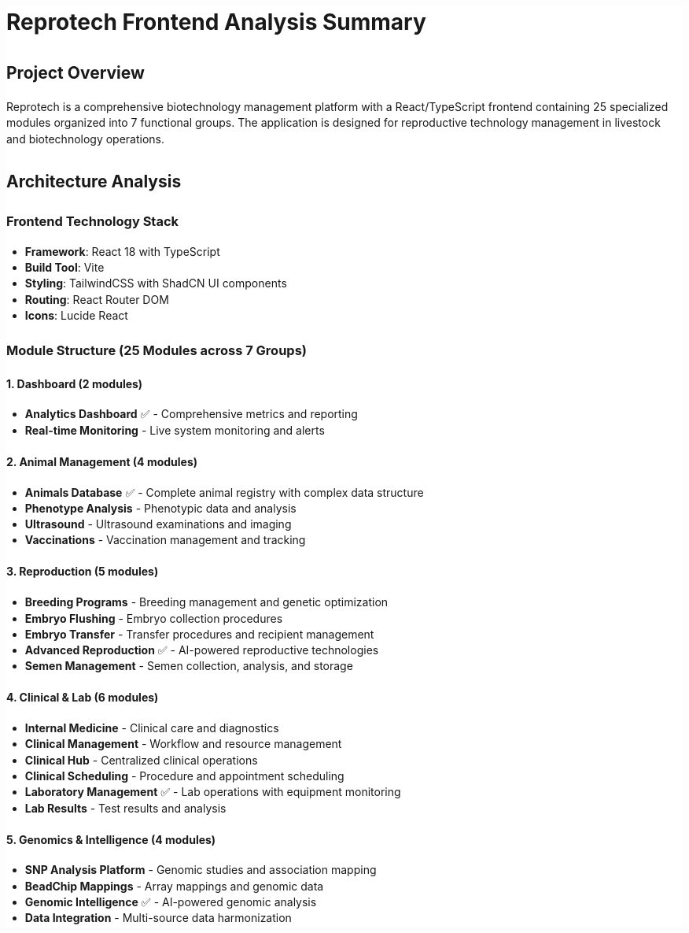 # Reprotech Frontend Analysis Summary

## Project Overview
Reprotech is a comprehensive biotechnology management platform with a React/TypeScript frontend containing 25 specialized modules organized into 7 functional groups. The application is designed for reproductive technology management in livestock and biotechnology operations.

## Architecture Analysis

### Frontend Technology Stack
- **Framework**: React 18 with TypeScript
- **Build Tool**: Vite
- **Styling**: TailwindCSS with ShadCN UI components
- **Routing**: React Router DOM
- **Icons**: Lucide React

### Module Structure (25 Modules across 7 Groups)

#### 1. Dashboard (2 modules)
- **Analytics Dashboard** ✅ - Comprehensive metrics and reporting
- **Real-time Monitoring** - Live system monitoring and alerts

#### 2. Animal Management (4 modules)
- **Animals Database** ✅ - Complete animal registry with complex data structure
- **Phenotype Analysis** - Phenotypic data and analysis
- **Ultrasound** - Ultrasound examinations and imaging
- **Vaccinations** - Vaccination management and tracking

#### 3. Reproduction (5 modules)
- **Breeding Programs** - Breeding management and genetic optimization
- **Embryo Flushing** - Embryo collection procedures
- **Embryo Transfer** - Transfer procedures and recipient management
- **Advanced Reproduction** ✅ - AI-powered reproductive technologies
- **Semen Management** - Semen collection, analysis, and storage

#### 4. Clinical & Lab (6 modules)
- **Internal Medicine** - Clinical care and diagnostics
- **Clinical Management** - Workflow and resource management
- **Clinical Hub** - Centralized clinical operations
- **Clinical Scheduling** - Procedure and appointment scheduling
- **Laboratory Management** ✅ - Lab operations with equipment monitoring
- **Lab Results** - Test results and analysis

#### 5. Genomics & Intelligence (4 modules)
- **SNP Analysis Platform** - Genomic studies and association mapping
- **BeadChip Mappings** - Array mappings and genomic data
- **Genomic Intelligence** ✅ - AI-powered genomic analysis
- **Data Integration** - Multi-source data harmonization
